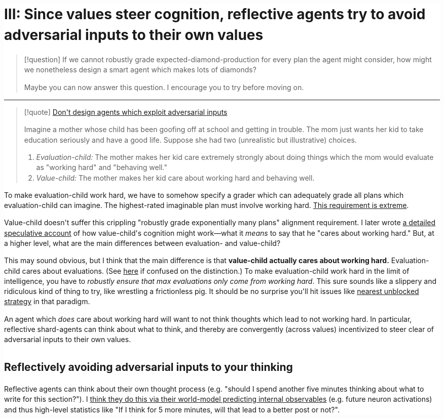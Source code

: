 # III: Since values steer cognition, reflective agents try to avoid adversarial inputs to their own values

> [!question]
> If we cannot robustly grade expected-diamond-production for every plan the agent might consider, how might we nonetheless design a smart agent which makes lots of diamonds?
>
> Maybe you can now answer this question. I encourage you to try before moving on.

<hr/>

> [!quote] [Don't design agents which exploit adversarial inputs](/dont-design-agents-which-exploit-adversarial-inputs)
>
> Imagine a mother whose child has been goofing off at school and getting in trouble. The mom just wants her kid to take education seriously and have a good life. Suppose she had two (unrealistic but illustrative) choices.
>
> 1. _Evaluation-child:_ The mother makes her kid care extremely strongly about doing things which the mom would evaluate as "working hard" and "behaving well."
> 2. _Value-child:_ The mother makes her kid care about working hard and behaving well.

To make evaluation-child work hard, we have to somehow specify a grader which can adequately grade all plans which evaluation-child can imagine. The highest-rated imaginable plan must involve working hard. [This requirement is extreme](/dont-design-agents-which-exploit-adversarial-inputs).

Value-child doesn't suffer this crippling "robustly grade exponentially many plans" alignment requirement. I later wrote [a detailed speculative account](/dont-align-agents-to-evaluations-of-plans#And-people-aren-t-grader-optimizers-either) of how value-child's cognition might work—what it _means_ to say that he "cares about working hard." But, at a higher level, what are the main differences between evaluation- and value-child?

This may sound obvious, but I think that the main difference is that **value-child actually cares about working hard.** Evaluation-child cares about evaluations. (See [here](/dont-align-agents-to-evaluations-of-plans#And-people-aren-t-grader-optimizers-either) if confused on the distinction.) To make evaluation-child work hard in the limit of intelligence, you have to _robustly ensure that max evaluations only come from working hard_. This sure sounds like a slippery and ridiculous kind of thing to try, like wrestling a frictionless pig. It should be no surprise you'll hit issues like [nearest unblocked strategy](https://arbital.com/p/nearest_unblocked/) in that paradigm.

An agent which _does_ care about working hard will want to not think thoughts which lead to not working hard. In particular, reflective shard-agents can think about what to think, and thereby are convergently (across values) incentivized to steer clear of adversarial inputs to their own values.

## Reflectively avoiding adversarial inputs to your thinking

Reflective agents can think about their own thought process (e.g. "should I spend another five minutes thinking about what to write for this section?"). I [think they do this via their world-model predicting internal observables](/a-shot-at-the-diamond-alignment-problem#The-agent-becomes-reflective) (e.g. future neuron activations) and thus high-level statistics like "If I think for 5 more minutes, will that lead to a better post or not?".


[^2]: This doesn’t mean that I’m using words the same way other people have, when deliberating on whether an AI’s values have to be “robust.” I’m more inclined to just carry out the shard theory analysis and see what experiences it leads me to anticipate, instead of arguing about whether my way of using words matches up with how other people have used words.
[^3]: As Charles Foster notes:
[^4]: I think that many people say "maximize my values" to mean something like "do something as great as possible, relative to what I care about." So, in a sense, "type error" is pedantic. But also I think the type error complaint points at something important, so I'll say it anyways.
[^5]: If you want to argue that _decision-influences_ have to be robust else Goodhart, you need new arguments not related to grader-optimization. It is simply invalid to say "The agent doesn't value diamonds in some situation where lots of its values activate strongly, and therefore the agent won't make diamonds because it Goodharts on that unrelated situation." That is not what values do.
[^7]: I do think that e.g. a diamond-shard can [get fed](/dont-align-agents-to-evaluations-of-plans#Value-child-is-still-vulnerable-to-adversarial-inputs) an adversarial input, but the diamond-shard won't bid for a plan where it fools _itself_.
[^8]: It's at this point that my model of Nate Soares wants to chime in.
[^10]: When working out [shard theory](/shard-theory) with Quintin Pope, one of my favorite moments was the _click_ where I stopped viewing myself as some black-box optimizing "some complicated objective." Instead, this hypothesis reduced my own values to [mere reality](https://www.lesswrong.com/tag/mere-reality). Every aspiration, every unit of caring, every desire for how I want the future to be bright and fun—subroutines, subshards, contextual bits of decision-making influence, all traceable to historical reinforcement and update events.